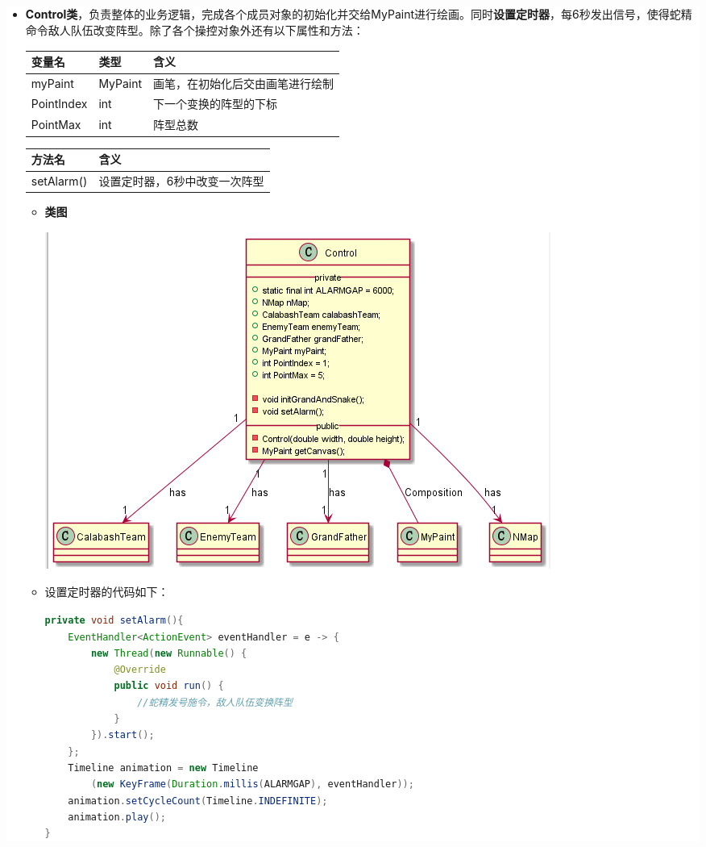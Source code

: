 * **Control类**，负责整体的业务逻辑，完成各个成员对象的初始化并交给MyPaint进行绘画。同时**设置定时器**，每6秒发出信号，使得蛇精命令敌人队伍改变阵型。除了各个操控对象外还有以下属性和方法：

    | 变量名     | 类型    | 含义                             |
    | ---------- | ------- | -------------------------------- |
    | myPaint    | MyPaint | 画笔，在初始化后交由画笔进行绘制 |
    | PointIndex | int     | 下一个变换的阵型的下标           |
    | PointMax   | int     | 阵型总数                         |

    | 方法名     | 含义                          |
    | ---------- | ----------------------------- |
    | setAlarm() | 设置定时器，6秒中改变一次阵型 |

    

    * **类图**

        ![](UMLPicture/ControlUML.jpg)

    * 设置定时器的代码如下：

        ```java
        private void setAlarm(){
            EventHandler<ActionEvent> eventHandler = e -> {
                new Thread(new Runnable() {
                    @Override
                    public void run() {
                        //蛇精发号施令，敌人队伍变换阵型
                    }
                }).start();
            };
            Timeline animation = new Timeline
                (new KeyFrame(Duration.millis(ALARMGAP), eventHandler));
            animation.setCycleCount(Timeline.INDEFINITE);
            animation.play();
        }
        ```
